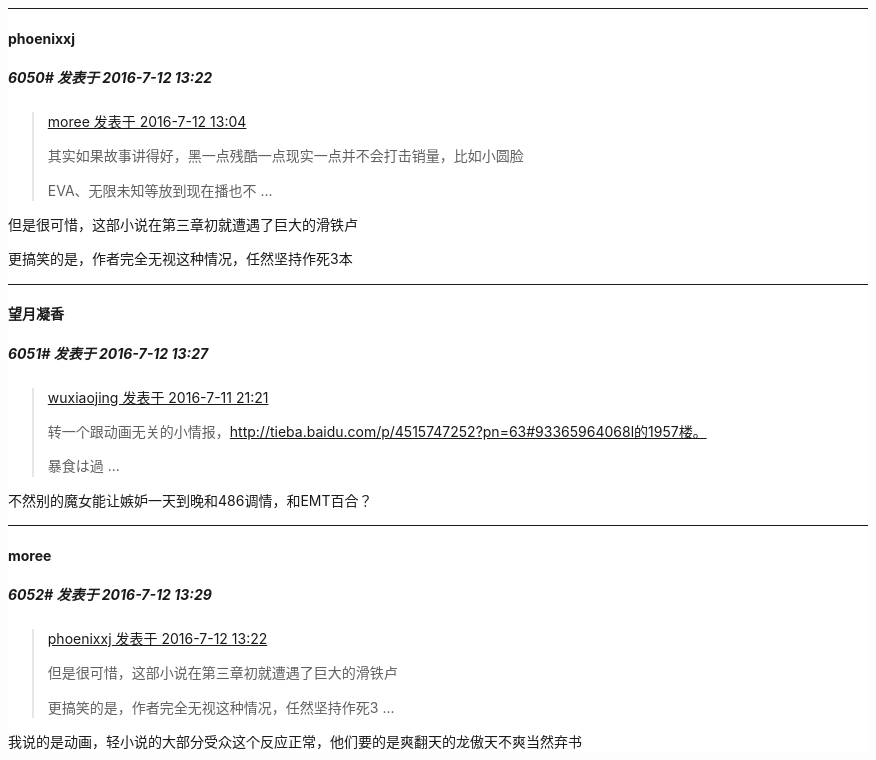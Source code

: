 
-----

####  phoenixxj  
##### 6050#       发表于 2016-7-12 13:22



<blockquote><a href="httphttps://bbs.saraba1st.com/2b/forum.php?mod=redirect&amp;goto=findpost&amp;pid=32918493&amp;ptid=1136113" target="_blank">moree 发表于 2016-7-12 13:04</a>

其实如果故事讲得好，黑一点残酷一点现实一点并不会打击销量，比如小圆脸


EVA、无限未知等放到现在播也不 ...</blockquote>
但是很可惜，这部小说在第三章初就遭遇了巨大的滑铁卢

更搞笑的是，作者完全无视这种情况，任然坚持作死3本








-----

####  望月凝香  
##### 6051#       发表于 2016-7-12 13:27



<blockquote><a href="httphttps://bbs.saraba1st.com/2b/forum.php?mod=redirect&amp;goto=findpost&amp;pid=32918668&amp;ptid=1136113" target="_blank">wuxiaojing 发表于 2016-7-11 21:21</a>

转一个跟动画无关的小情报，http://tieba.baidu.com/p/4515747252?pn=63#93365964068l的1957楼。


暴食は過 ...</blockquote>
不然别的魔女能让嫉妒一天到晚和486调情，和EMT百合？







-----

####  moree  
##### 6052#       发表于 2016-7-12 13:29



<blockquote><a href="httphttps://bbs.saraba1st.com/2b/forum.php?mod=redirect&amp;goto=findpost&amp;pid=32918684&amp;ptid=1136113" target="_blank">phoenixxj 发表于 2016-7-12 13:22</a>

但是很可惜，这部小说在第三章初就遭遇了巨大的滑铁卢

更搞笑的是，作者完全无视这种情况，任然坚持作死3 ...</blockquote>
我说的是动画，轻小说的大部分受众这个反应正常，他们要的是爽翻天的龙傲天不爽当然弃书




